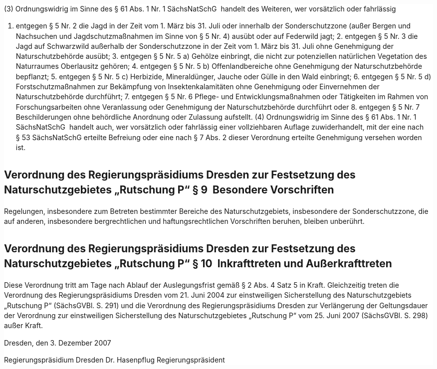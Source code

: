 (3) Ordnungswidrig im Sinne des § 61 Abs. 1 Nr. 1 
            SächsNatSchG  handelt des Weiteren, wer vorsätzlich oder fahrlässig

1. entgegen § 5 Nr. 2 die Jagd in der Zeit vom 1. März bis 31. Juli oder innerhalb der Sonderschutzzone (außer Bergen und Nachsuchen und Jagdschutzmaßnahmen im Sinne von § 5 Nr. 4) ausübt oder auf Federwild jagt; 2. entgegen § 5 Nr. 3 die Jagd auf Schwarzwild außerhalb der Sonderschutzzone in der Zeit vom 1. März bis 31. Juli ohne Genehmigung der Naturschutzbehörde ausübt; 3. entgegen § 5 Nr. 5 a) Gehölze einbringt, die nicht zur potenziellen natürlichen Vegetation des Naturraumes Oberlausitz gehören; 4. entgegen § 5 Nr. 5 b) Offenlandbereiche ohne Genehmigung der Naturschutzbehörde bepflanzt; 5. entgegen § 5 Nr. 5 c) Herbizide, Mineraldünger, Jauche oder Gülle in den Wald einbringt; 6. entgegen § 5 Nr. 5 d) Forstschutzmaßnahmen zur Bekämpfung von Insektenkalamitäten ohne Genehmigung oder Einvernehmen der Naturschutzbehörde durchführt; 7. entgegen § 5 Nr. 6 Pflege- und Entwicklungsmaßnahmen oder Tätigkeiten im Rahmen von Forschungsarbeiten ohne Veranlassung oder Genehmigung der Naturschutzbehörde durchführt oder 8. entgegen § 5 Nr. 7 Beschilderungen ohne behördliche Anordnung oder Zulassung aufstellt. (4) Ordnungswidrig im Sinne des § 61 Abs. 1 Nr. 1 
            SächsNatSchG  handelt auch, wer vorsätzlich oder fahrlässig einer vollziehbaren Auflage zuwiderhandelt, mit der eine nach § 53 
            SächsNatSchG erteilte Befreiung oder eine nach § 7 Abs. 2 dieser Verordnung erteilte Genehmigung versehen worden ist.


## Verordnung des Regierungspräsidiums Dresden zur Festsetzung des Naturschutzgebietes „Rutschung P“ § 9  Besondere Vorschriften

Regelungen, insbesondere zum Betreten bestimmter Bereiche des Naturschutzgebiets, insbesondere der Sonderschutzzone, die auf anderen, insbesondere bergrechtlichen und haftungsrechtlichen Vorschriften beruhen, bleiben unberührt.


## Verordnung des Regierungspräsidiums Dresden zur Festsetzung des Naturschutzgebietes „Rutschung P“ § 10  Inkrafttreten und Außerkrafttreten

Diese Verordnung tritt am Tage nach Ablauf der Auslegungsfrist gemäß § 2 Abs. 4 Satz 5 in Kraft. Gleichzeitig treten die 
Verordnung des Regierungspräsidiums Dresden vom 21. Juni 2004 zur einstweiligen Sicherstellung des Naturschutzgebiets „Rutschung P“ (SächsGVBl. S. 291) und die Verordnung des Regierungspräsidiums Dresden zur Verlängerung der Geltungsdauer der Verordnung zur einstweiligen Sicherstellung des Naturschutzgebietes „Rutschung P“ vom 25. Juni 2007 (SächsGVBl. S. 298) außer Kraft.

Dresden, den 3. Dezember 2007

Regierungspräsidium Dresden
               Dr. Hasenpflug 
               Regierungspräsident

